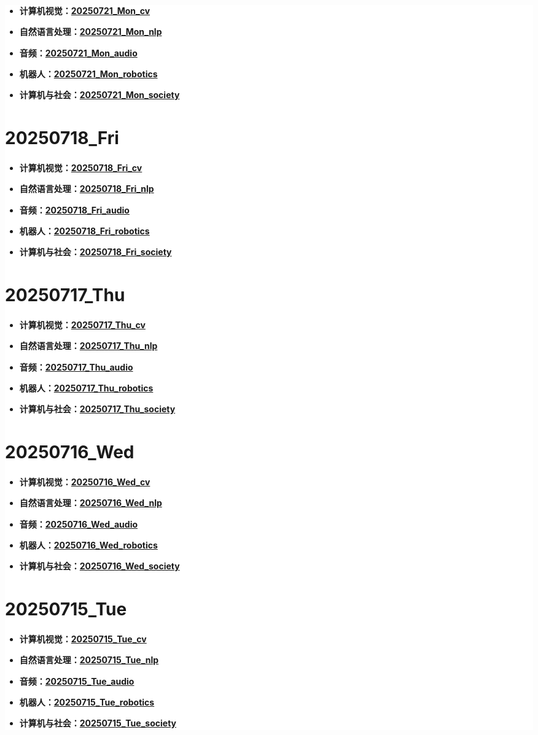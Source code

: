 - **计算机视觉：[20250721_Mon_cv](./daily_papers/20250721_Mon/video.md)**

- **自然语言处理：[20250721_Mon_nlp](./daily_papers/20250721_Mon/text.md)**

- **音频：[20250721_Mon_audio](./daily_papers/20250721_Mon/audio.md)**

- **机器人：[20250721_Mon_robotics](./daily_papers/20250721_Mon/robotics.md)**

- **计算机与社会：[20250721_Mon_society](./daily_papers/20250721_Mon/society.md)**

# 20250718_Fri

- **计算机视觉：[20250718_Fri_cv](./daily_papers/20250718_Fri/video.md)**

- **自然语言处理：[20250718_Fri_nlp](./daily_papers/20250718_Fri/text.md)**

- **音频：[20250718_Fri_audio](./daily_papers/20250718_Fri/audio.md)**

- **机器人：[20250718_Fri_robotics](./daily_papers/20250718_Fri/robotics.md)**

- **计算机与社会：[20250718_Fri_society](./daily_papers/20250718_Fri/society.md)**

# 20250717_Thu

- **计算机视觉：[20250717_Thu_cv](./daily_papers/20250717_Thu/video.md)**

- **自然语言处理：[20250717_Thu_nlp](./daily_papers/20250717_Thu/text.md)**

- **音频：[20250717_Thu_audio](./daily_papers/20250717_Thu/audio.md)**

- **机器人：[20250717_Thu_robotics](./daily_papers/20250717_Thu/robotics.md)**

- **计算机与社会：[20250717_Thu_society](./daily_papers/20250717_Thu/society.md)**

# 20250716_Wed

- **计算机视觉：[20250716_Wed_cv](./daily_papers/20250716_Wed/video.md)**

- **自然语言处理：[20250716_Wed_nlp](./daily_papers/20250716_Wed/text.md)**

- **音频：[20250716_Wed_audio](./daily_papers/20250716_Wed/audio.md)**

- **机器人：[20250716_Wed_robotics](./daily_papers/20250716_Wed/robotics.md)**

- **计算机与社会：[20250716_Wed_society](./daily_papers/20250716_Wed/society.md)**

# 20250715_Tue

- **计算机视觉：[20250715_Tue_cv](./daily_papers/20250715_Tue/video.md)**

- **自然语言处理：[20250715_Tue_nlp](./daily_papers/20250715_Tue/text.md)**

- **音频：[20250715_Tue_audio](./daily_papers/20250715_Tue/audio.md)**

- **机器人：[20250715_Tue_robotics](./daily_papers/20250715_Tue/robotics.md)**

- **计算机与社会：[20250715_Tue_society](./daily_papers/20250715_Tue/society.md)**
